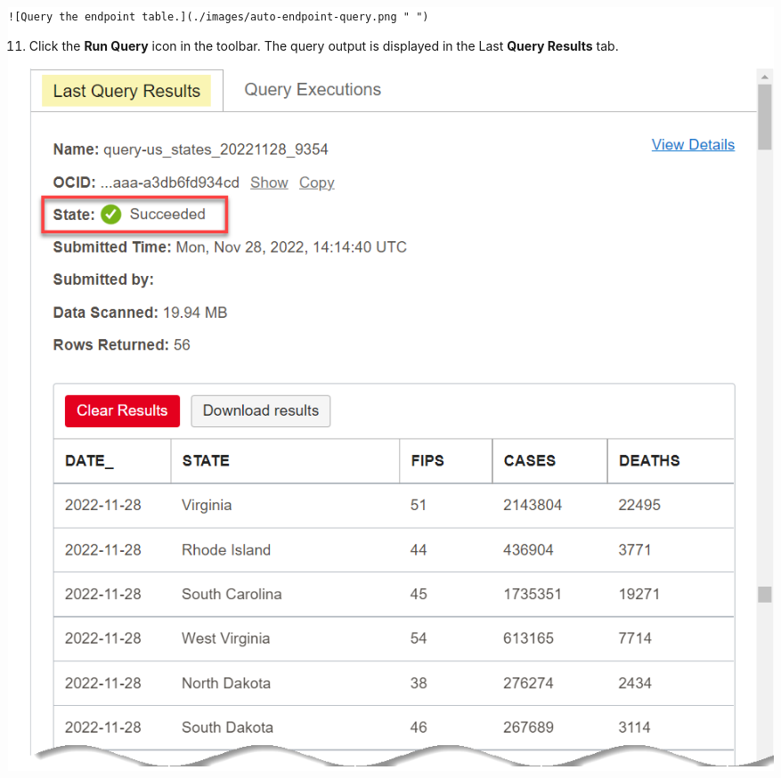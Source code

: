     ![Query the endpoint table.](./images/auto-endpoint-query.png " ")
    
11. Click the **Run Query** icon in the toolbar. The query output is displayed in the Last **Query Results** tab.

    ![Endpoint query results.](./images/endpoint-query-results.png " ")
